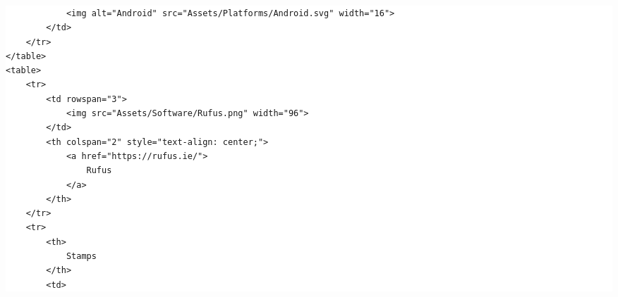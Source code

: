                 <img alt="Android" src="Assets/Platforms/Android.svg" width="16">
            </td>
        </tr>
    </table>
    <table>
        <tr>
            <td rowspan="3">
                <img src="Assets/Software/Rufus.png" width="96">
            </td>
            <th colspan="2" style="text-align: center;">
                <a href="https://rufus.ie/">
                    Rufus
                </a>
            </th>
        </tr>
        <tr>
            <th>
                Stamps
            </th>
            <td>